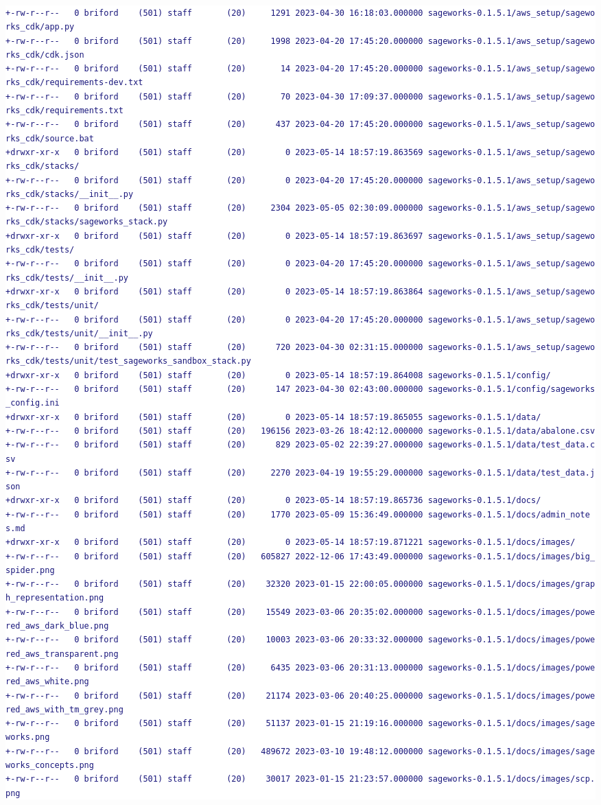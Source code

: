 ```diff
+-rw-r--r--   0 briford    (501) staff       (20)     1291 2023-04-30 16:18:03.000000 sageworks-0.1.5.1/aws_setup/sageworks_cdk/app.py
+-rw-r--r--   0 briford    (501) staff       (20)     1998 2023-04-20 17:45:20.000000 sageworks-0.1.5.1/aws_setup/sageworks_cdk/cdk.json
+-rw-r--r--   0 briford    (501) staff       (20)       14 2023-04-20 17:45:20.000000 sageworks-0.1.5.1/aws_setup/sageworks_cdk/requirements-dev.txt
+-rw-r--r--   0 briford    (501) staff       (20)       70 2023-04-30 17:09:37.000000 sageworks-0.1.5.1/aws_setup/sageworks_cdk/requirements.txt
+-rw-r--r--   0 briford    (501) staff       (20)      437 2023-04-20 17:45:20.000000 sageworks-0.1.5.1/aws_setup/sageworks_cdk/source.bat
+drwxr-xr-x   0 briford    (501) staff       (20)        0 2023-05-14 18:57:19.863569 sageworks-0.1.5.1/aws_setup/sageworks_cdk/stacks/
+-rw-r--r--   0 briford    (501) staff       (20)        0 2023-04-20 17:45:20.000000 sageworks-0.1.5.1/aws_setup/sageworks_cdk/stacks/__init__.py
+-rw-r--r--   0 briford    (501) staff       (20)     2304 2023-05-05 02:30:09.000000 sageworks-0.1.5.1/aws_setup/sageworks_cdk/stacks/sageworks_stack.py
+drwxr-xr-x   0 briford    (501) staff       (20)        0 2023-05-14 18:57:19.863697 sageworks-0.1.5.1/aws_setup/sageworks_cdk/tests/
+-rw-r--r--   0 briford    (501) staff       (20)        0 2023-04-20 17:45:20.000000 sageworks-0.1.5.1/aws_setup/sageworks_cdk/tests/__init__.py
+drwxr-xr-x   0 briford    (501) staff       (20)        0 2023-05-14 18:57:19.863864 sageworks-0.1.5.1/aws_setup/sageworks_cdk/tests/unit/
+-rw-r--r--   0 briford    (501) staff       (20)        0 2023-04-20 17:45:20.000000 sageworks-0.1.5.1/aws_setup/sageworks_cdk/tests/unit/__init__.py
+-rw-r--r--   0 briford    (501) staff       (20)      720 2023-04-30 02:31:15.000000 sageworks-0.1.5.1/aws_setup/sageworks_cdk/tests/unit/test_sageworks_sandbox_stack.py
+drwxr-xr-x   0 briford    (501) staff       (20)        0 2023-05-14 18:57:19.864008 sageworks-0.1.5.1/config/
+-rw-r--r--   0 briford    (501) staff       (20)      147 2023-04-30 02:43:00.000000 sageworks-0.1.5.1/config/sageworks_config.ini
+drwxr-xr-x   0 briford    (501) staff       (20)        0 2023-05-14 18:57:19.865055 sageworks-0.1.5.1/data/
+-rw-r--r--   0 briford    (501) staff       (20)   196156 2023-03-26 18:42:12.000000 sageworks-0.1.5.1/data/abalone.csv
+-rw-r--r--   0 briford    (501) staff       (20)      829 2023-05-02 22:39:27.000000 sageworks-0.1.5.1/data/test_data.csv
+-rw-r--r--   0 briford    (501) staff       (20)     2270 2023-04-19 19:55:29.000000 sageworks-0.1.5.1/data/test_data.json
+drwxr-xr-x   0 briford    (501) staff       (20)        0 2023-05-14 18:57:19.865736 sageworks-0.1.5.1/docs/
+-rw-r--r--   0 briford    (501) staff       (20)     1770 2023-05-09 15:36:49.000000 sageworks-0.1.5.1/docs/admin_notes.md
+drwxr-xr-x   0 briford    (501) staff       (20)        0 2023-05-14 18:57:19.871221 sageworks-0.1.5.1/docs/images/
+-rw-r--r--   0 briford    (501) staff       (20)   605827 2022-12-06 17:43:49.000000 sageworks-0.1.5.1/docs/images/big_spider.png
+-rw-r--r--   0 briford    (501) staff       (20)    32320 2023-01-15 22:00:05.000000 sageworks-0.1.5.1/docs/images/graph_representation.png
+-rw-r--r--   0 briford    (501) staff       (20)    15549 2023-03-06 20:35:02.000000 sageworks-0.1.5.1/docs/images/powered_aws_dark_blue.png
+-rw-r--r--   0 briford    (501) staff       (20)    10003 2023-03-06 20:33:32.000000 sageworks-0.1.5.1/docs/images/powered_aws_transparent.png
+-rw-r--r--   0 briford    (501) staff       (20)     6435 2023-03-06 20:31:13.000000 sageworks-0.1.5.1/docs/images/powered_aws_white.png
+-rw-r--r--   0 briford    (501) staff       (20)    21174 2023-03-06 20:40:25.000000 sageworks-0.1.5.1/docs/images/powered_aws_with_tm_grey.png
+-rw-r--r--   0 briford    (501) staff       (20)    51137 2023-01-15 21:19:16.000000 sageworks-0.1.5.1/docs/images/sageworks.png
+-rw-r--r--   0 briford    (501) staff       (20)   489672 2023-03-10 19:48:12.000000 sageworks-0.1.5.1/docs/images/sageworks_concepts.png
+-rw-r--r--   0 briford    (501) staff       (20)    30017 2023-01-15 21:23:57.000000 sageworks-0.1.5.1/docs/images/scp.png
```